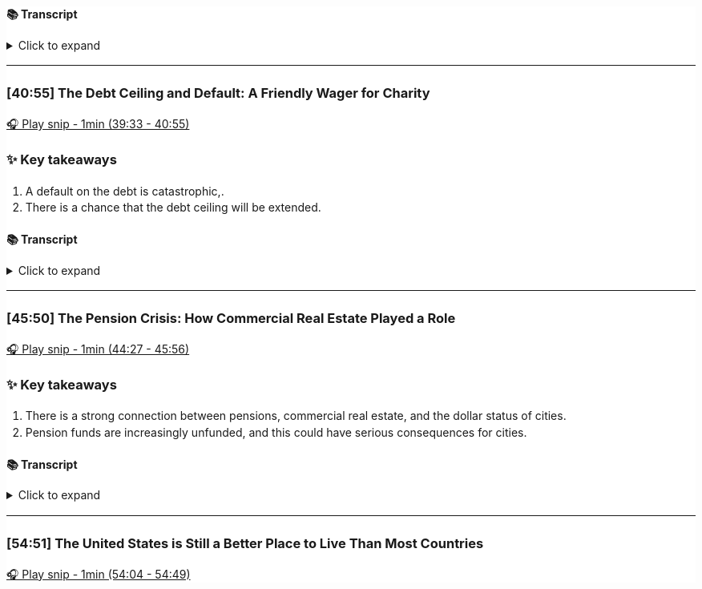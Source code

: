 
#### 📚 Transcript
<details><summary>Click to expand</summary></details>



---


### [40:55] The Debt Ceiling and Default: A Friendly Wager for Charity


[🎧 Play snip - 1min️ (39:33 - 40:55)](https://share.snipd.com/snip/05a9e51f-1a73-4151-91e7-028ecc1f69a8)


### ✨ Key takeaways
1. A default on the debt is catastrophic,.
2. There is a chance that the debt ceiling will be extended.


#### 📚 Transcript
<details><summary>Click to expand</summary></details>



---


### [45:50] The Pension Crisis: How Commercial Real Estate Played a Role


[🎧 Play snip - 1min️ (44:27 - 45:56)](https://share.snipd.com/snip/947e1a21-410b-4d38-8388-deb5414b4e1b)


### ✨ Key takeaways
1. There is a strong connection between pensions, commercial real estate, and the dollar status of cities.
2. Pension funds are increasingly unfunded, and this could have serious consequences for cities.


#### 📚 Transcript
<details><summary>Click to expand</summary></details>



---


### [54:51] The United States is Still a Better Place to Live Than Most Countries


[🎧 Play snip - 1min️ (54:04 - 54:49)](https://share.snipd.com/snip/f105a600-7ff1-485e-8469-713ccf674a97)

